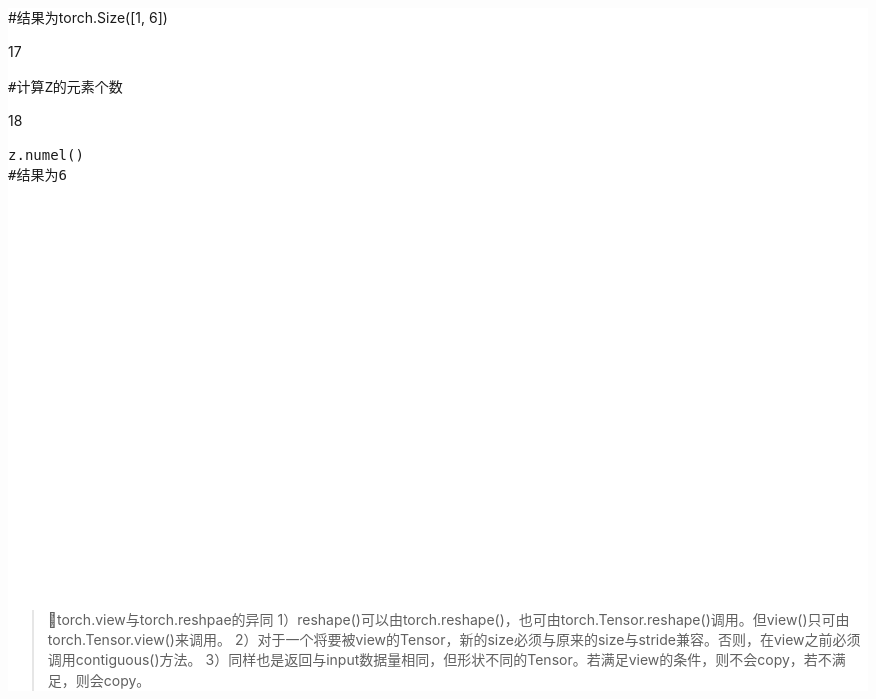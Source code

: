 <span class="cm-comment">#结果为torch.Size([1, 6])</span></span></pre></div><div style="position: relative;"><div class="CodeMirror-gutter-wrapper" style="left: -35px;"><div class="CodeMirror-linenumber CodeMirror-gutter-elt" style="left: 0px; width: 26px;">17</div></div><pre class=" CodeMirror-line " role="presentation"><span role="presentation" style="padding-right: 0.1px;"><span class="cm-comment">#计算Z的元素个数</span></span></pre></div><div style="position: relative;"><div class="CodeMirror-gutter-wrapper" style="left: -35px;"><div class="CodeMirror-linenumber CodeMirror-gutter-elt CodeMirror-linenumber-show" style="left: 0px; width: 26px;">18</div></div><pre class=" CodeMirror-line " role="presentation"><span role="presentation" style="padding-right: 0.1px;"><span class="cm-variable">z</span>.<span class="cm-property">numel</span>() <span class="cm-comment">#结果为6</span></span></pre></div></div></div></div></div></div><div style="position: absolute; height: 0px; width: 1px; border-bottom-width: 0px; border-bottom-style: solid; border-bottom-color: transparent; top: 396px;"></div><div class="CodeMirror-gutters" style="height: 396px; left: 0px;"><div class="CodeMirror-gutter CodeMirror-linenumbers" style="width: 34px;"></div></div></div></div></pre><blockquote><p><span>📌torch.view与torch.reshpae的异同</span>
<span>1）reshape()可以由torch.reshape()，也可由torch.Tensor.reshape()调用。但view()只可由torch.Tensor.view()来调用。</span>
<span>2）对于一个将要被view的Tensor，新的size必须与原来的size与stride兼容。否则，在view之前必须调用contiguous()方法。</span>
<span>3）同样也是返回与input数据量相同，但形状不同的Tensor。若满足view的条件，则不会copy，若不满足，则会copy。</span>